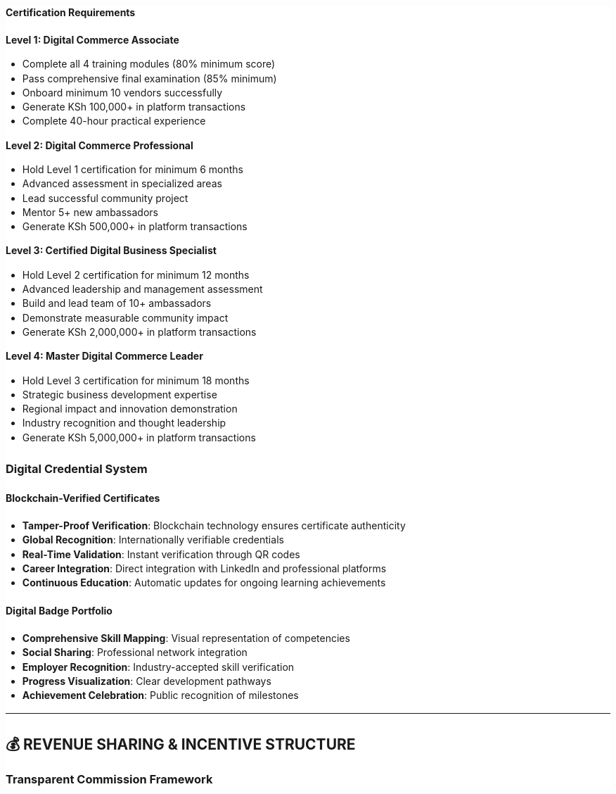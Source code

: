 #### **Certification Requirements**

**Level 1: Digital Commerce Associate**
- Complete all 4 training modules (80% minimum score)
- Pass comprehensive final examination (85% minimum)
- Onboard minimum 10 vendors successfully
- Generate KSh 100,000+ in platform transactions
- Complete 40-hour practical experience

**Level 2: Digital Commerce Professional**
- Hold Level 1 certification for minimum 6 months
- Advanced assessment in specialized areas
- Lead successful community project
- Mentor 5+ new ambassadors
- Generate KSh 500,000+ in platform transactions

**Level 3: Certified Digital Business Specialist**
- Hold Level 2 certification for minimum 12 months
- Advanced leadership and management assessment
- Build and lead team of 10+ ambassadors
- Demonstrate measurable community impact
- Generate KSh 2,000,000+ in platform transactions

**Level 4: Master Digital Commerce Leader**
- Hold Level 3 certification for minimum 18 months
- Strategic business development expertise
- Regional impact and innovation demonstration
- Industry recognition and thought leadership
- Generate KSh 5,000,000+ in platform transactions

### **Digital Credential System**

#### **Blockchain-Verified Certificates**
- **Tamper-Proof Verification**: Blockchain technology ensures certificate authenticity
- **Global Recognition**: Internationally verifiable credentials
- **Real-Time Validation**: Instant verification through QR codes
- **Career Integration**: Direct integration with LinkedIn and professional platforms
- **Continuous Education**: Automatic updates for ongoing learning achievements

#### **Digital Badge Portfolio**
- **Comprehensive Skill Mapping**: Visual representation of competencies
- **Social Sharing**: Professional network integration
- **Employer Recognition**: Industry-accepted skill verification
- **Progress Visualization**: Clear development pathways
- **Achievement Celebration**: Public recognition of milestones

---

## 💰 **REVENUE SHARING & INCENTIVE STRUCTURE**

### **Transparent Commission Framework**
